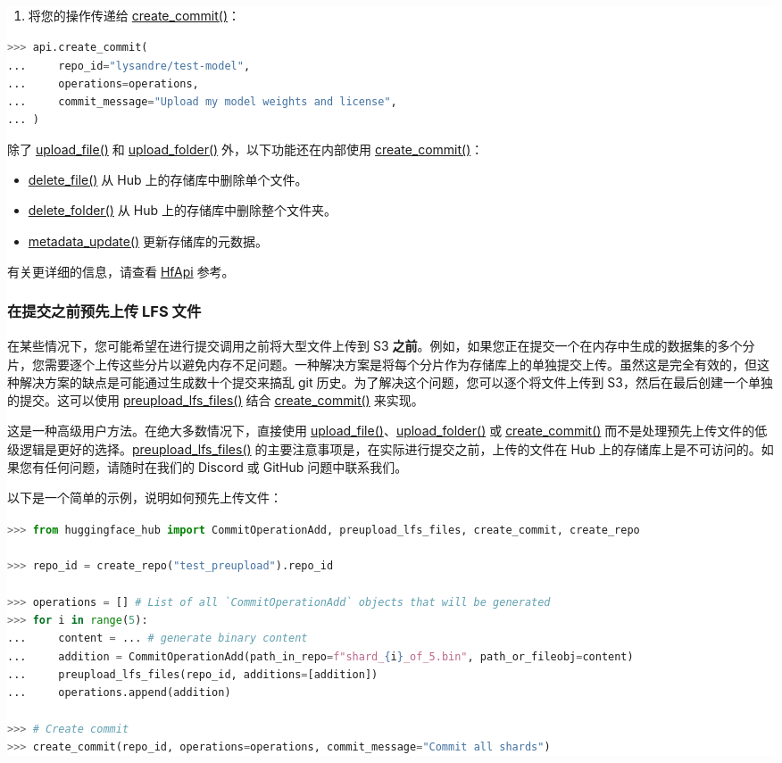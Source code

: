 1.  将您的操作传递给 [create_commit()](/docs/huggingface_hub/v0.20.3/en/package_reference/hf_api#huggingface_hub.HfApi.create_commit)：

```py
>>> api.create_commit(
...     repo_id="lysandre/test-model",
...     operations=operations,
...     commit_message="Upload my model weights and license",
... )
```

除了 [upload_file()](/docs/huggingface_hub/v0.20.3/en/package_reference/hf_api#huggingface_hub.HfApi.upload_file) 和 [upload_folder()](/docs/huggingface_hub/v0.20.3/en/package_reference/hf_api#huggingface_hub.HfApi.upload_folder) 外，以下功能还在内部使用 [create_commit()](/docs/huggingface_hub/v0.20.3/en/package_reference/hf_api#huggingface_hub.HfApi.create_commit)：

+   [delete_file()](/docs/huggingface_hub/v0.20.3/en/package_reference/hf_api#huggingface_hub.HfApi.delete_file) 从 Hub 上的存储库中删除单个文件。

+   [delete_folder()](/docs/huggingface_hub/v0.20.3/en/package_reference/hf_api#huggingface_hub.HfApi.delete_folder) 从 Hub 上的存储库中删除整个文件夹。

+   [metadata_update()](/docs/huggingface_hub/v0.20.3/en/package_reference/cards#huggingface_hub.metadata_update) 更新存储库的元数据。

有关更详细的信息，请查看 [HfApi](/docs/huggingface_hub/v0.20.3/en/package_reference/hf_api#huggingface_hub.HfApi) 参考。

### 在提交之前预先上传 LFS 文件

在某些情况下，您可能希望在进行提交调用之前将大型文件上传到 S3 **之前**。例如，如果您正在提交一个在内存中生成的数据集的多个分片，您需要逐个上传这些分片以避免内存不足问题。一种解决方案是将每个分片作为存储库上的单独提交上传。虽然这是完全有效的，但这种解决方案的缺点是可能通过生成数十个提交来搞乱 git 历史。为了解决这个问题，您可以逐个将文件上传到 S3，然后在最后创建一个单独的提交。这可以使用 [preupload_lfs_files()](/docs/huggingface_hub/v0.20.3/en/package_reference/hf_api#huggingface_hub.HfApi.preupload_lfs_files) 结合 [create_commit()](/docs/huggingface_hub/v0.20.3/en/package_reference/hf_api#huggingface_hub.HfApi.create_commit) 来实现。

这是一种高级用户方法。在绝大多数情况下，直接使用 [upload_file()](/docs/huggingface_hub/v0.20.3/en/package_reference/hf_api#huggingface_hub.HfApi.upload_file)、[upload_folder()](/docs/huggingface_hub/v0.20.3/en/package_reference/hf_api#huggingface_hub.HfApi.upload_folder) 或 [create_commit()](/docs/huggingface_hub/v0.20.3/en/package_reference/hf_api#huggingface_hub.HfApi.create_commit) 而不是处理预先上传文件的低级逻辑是更好的选择。[preupload_lfs_files()](/docs/huggingface_hub/v0.20.3/en/package_reference/hf_api#huggingface_hub.HfApi.preupload_lfs_files) 的主要注意事项是，在实际进行提交之前，上传的文件在 Hub 上的存储库上是不可访问的。如果您有任何问题，请随时在我们的 Discord 或 GitHub 问题中联系我们。

以下是一个简单的示例，说明如何预先上传文件：

```py
>>> from huggingface_hub import CommitOperationAdd, preupload_lfs_files, create_commit, create_repo

>>> repo_id = create_repo("test_preupload").repo_id

>>> operations = [] # List of all `CommitOperationAdd` objects that will be generated
>>> for i in range(5):
...     content = ... # generate binary content
...     addition = CommitOperationAdd(path_in_repo=f"shard_{i}_of_5.bin", path_or_fileobj=content)
...     preupload_lfs_files(repo_id, additions=[addition])
...     operations.append(addition)

>>> # Create commit
>>> create_commit(repo_id, operations=operations, commit_message="Commit all shards")
```
